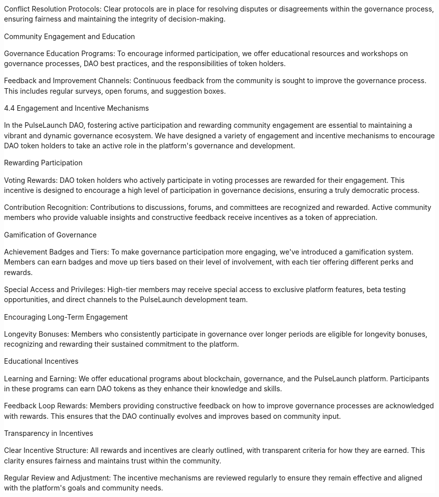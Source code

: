 Conflict Resolution Protocols: Clear protocols are in place for resolving disputes or disagreements within the governance process, ensuring fairness and maintaining the integrity of decision-making.

Community Engagement and Education

Governance Education Programs: To encourage informed participation, we offer educational resources and workshops on governance processes, DAO best practices, and the responsibilities of token holders.

Feedback and Improvement Channels: Continuous feedback from the community is sought to improve the governance process. This includes regular surveys, open forums, and suggestion boxes.

4.4 Engagement and Incentive Mechanisms

In the PulseLaunch DAO, fostering active participation and rewarding community engagement are essential to maintaining a vibrant and dynamic governance ecosystem. We have designed a variety of engagement and incentive mechanisms to encourage DAO token holders to take an active role in the platform's governance and development.

Rewarding Participation

Voting Rewards: DAO token holders who actively participate in voting processes are rewarded for their engagement. This incentive is designed to encourage a high level of participation in governance decisions, ensuring a truly democratic process.

Contribution Recognition: Contributions to discussions, forums, and committees are recognized and rewarded. Active community members who provide valuable insights and constructive feedback receive incentives as a token of appreciation.

Gamification of Governance

Achievement Badges and Tiers: To make governance participation more engaging, we've introduced a gamification system. Members can earn badges and move up tiers based on their level of involvement, with each tier offering different perks and rewards.

Special Access and Privileges: High-tier members may receive special access to exclusive platform features, beta testing opportunities, and direct channels to the PulseLaunch development team.

Encouraging Long-Term Engagement

Longevity Bonuses: Members who consistently participate in governance over longer periods are eligible for longevity bonuses, recognizing and rewarding their sustained commitment to the platform.

Educational Incentives

Learning and Earning: We offer educational programs about blockchain, governance, and the PulseLaunch platform. Participants in these programs can earn DAO tokens as they enhance their knowledge and skills.

Feedback Loop Rewards: Members providing constructive feedback on how to improve governance processes are acknowledged with rewards. This ensures that the DAO continually evolves and improves based on community input.

Transparency in Incentives

Clear Incentive Structure: All rewards and incentives are clearly outlined, with transparent criteria for how they are earned. This clarity ensures fairness and maintains trust within the community.

Regular Review and Adjustment: The incentive mechanisms are reviewed regularly to ensure they remain effective and aligned with the platform's goals and community needs.
